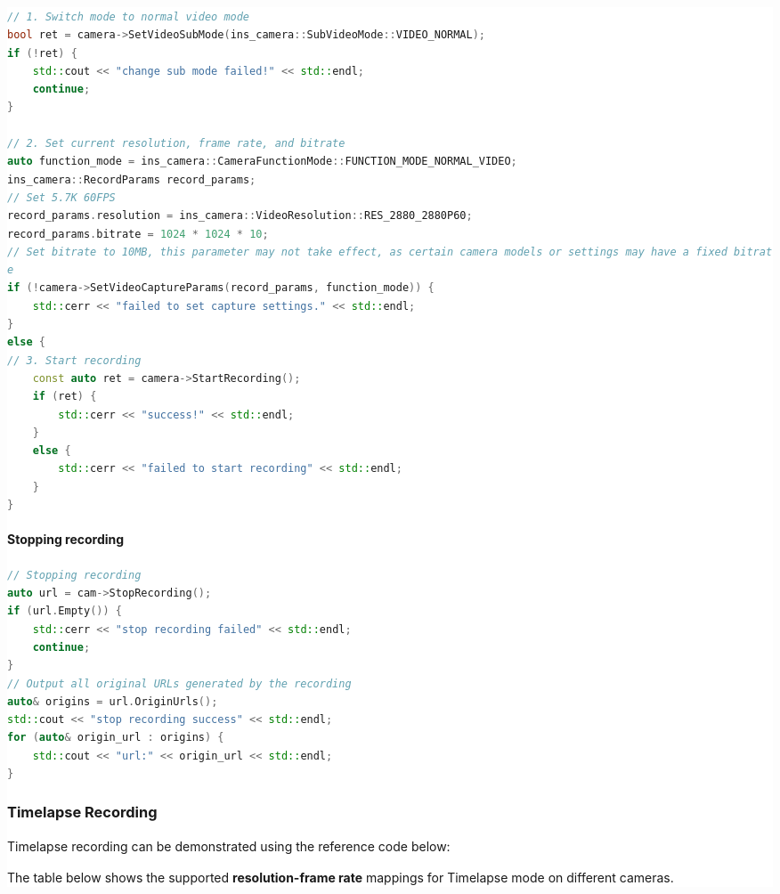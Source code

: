 ```c++
// 1. Switch mode to normal video mode
bool ret = camera->SetVideoSubMode(ins_camera::SubVideoMode::VIDEO_NORMAL);
if (!ret) {
    std::cout << "change sub mode failed!" << std::endl;
    continue;
}

// 2. Set current resolution, frame rate, and bitrate
auto function_mode = ins_camera::CameraFunctionMode::FUNCTION_MODE_NORMAL_VIDEO;
ins_camera::RecordParams record_params;
// Set 5.7K 60FPS
record_params.resolution = ins_camera::VideoResolution::RES_2880_2880P60;
record_params.bitrate = 1024 * 1024 * 10;
// Set bitrate to 10MB, this parameter may not take effect, as certain camera models or settings may have a fixed bitrate
if (!camera->SetVideoCaptureParams(record_params, function_mode)) {
    std::cerr << "failed to set capture settings." << std::endl;
}
else {
// 3. Start recording
    const auto ret = camera->StartRecording();
    if (ret) {
        std::cerr << "success!" << std::endl;
    }
    else {
        std::cerr << "failed to start recording" << std::endl;
    }
}
```

#### **Stopping recording**

```c++
// Stopping recording
auto url = cam->StopRecording();
if (url.Empty()) {
    std::cerr << "stop recording failed" << std::endl;
    continue;
}
// Output all original URLs generated by the recording
auto& origins = url.OriginUrls();
std::cout << "stop recording success" << std::endl;
for (auto& origin_url : origins) {
    std::cout << "url:" << origin_url << std::endl;
}
```

### **Timelapse Recording**

Timelapse recording can be demonstrated using the reference code below:

The table below shows the supported **resolution-frame rate** mappings for Timelapse mode on different cameras.
